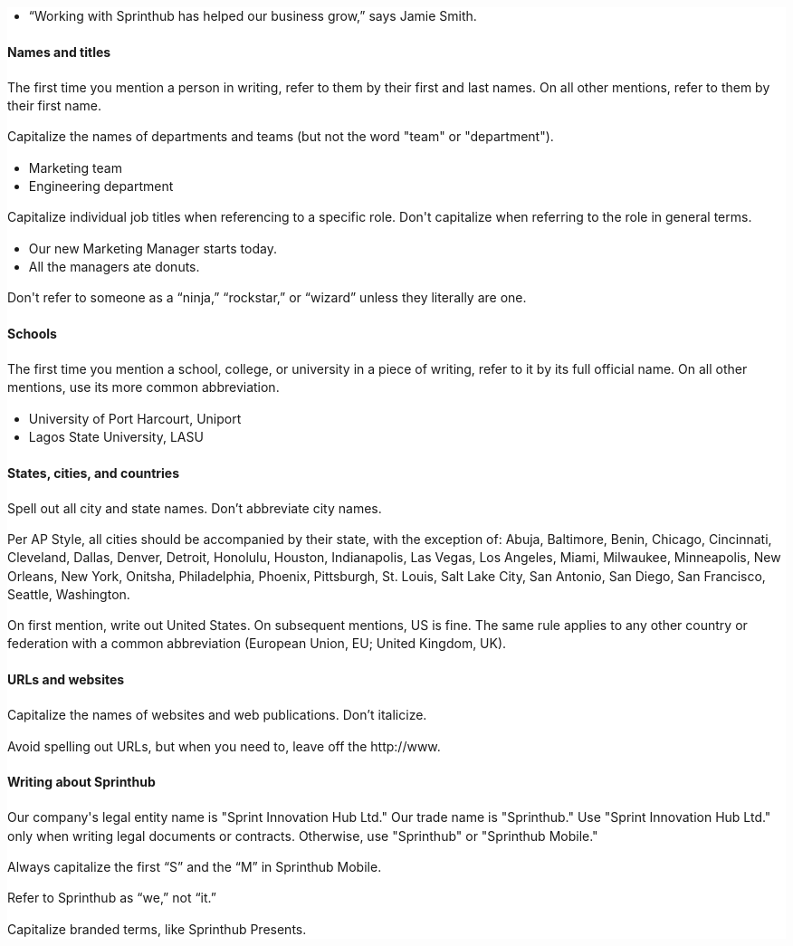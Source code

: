 - “Working with Sprinthub has helped our business grow,” says Jamie Smith.

#### Names and titles

The first time you mention a person in writing, refer to them by their first and last names. On all other mentions, refer to them by their first name.

Capitalize the names of departments and teams (but not the word "team" or "department").

- Marketing team
- Engineering department

Capitalize individual job titles when referencing to a specific role. Don't capitalize when referring to the role in general terms.

- Our new Marketing Manager starts today.
- All the managers ate donuts.

Don't refer to someone as a “ninja,” “rockstar,” or “wizard” unless they literally are one.

#### Schools

The first time you mention a school, college, or university in a piece of writing, refer to it by its full official name. On all other mentions, use its more common abbreviation.

- University of Port Harcourt, Uniport
- Lagos State University, LASU

#### States, cities, and countries

Spell out all city and state names. Don’t abbreviate city names.

Per AP Style, all cities should be accompanied by their state, with the exception of: Abuja, Baltimore, Benin, Chicago, Cincinnati, Cleveland, Dallas, Denver, Detroit, Honolulu, Houston, Indianapolis, Las Vegas, Los Angeles, Miami, Milwaukee, Minneapolis, New Orleans, New York, Onitsha, Philadelphia, Phoenix, Pittsburgh, St. Louis, Salt Lake City, San Antonio, San Diego, San Francisco, Seattle, Washington.

On first mention, write out United States. On subsequent mentions, US is fine. The same rule applies to any other country or federation with a common abbreviation (European Union, EU; United Kingdom, UK).

#### URLs and websites

Capitalize the names of websites and web publications. Don’t italicize.

Avoid spelling out URLs, but when you need to, leave off the http://www.

#### Writing about Sprinthub

Our company's legal entity name is "Sprint Innovation Hub Ltd." Our trade name is "Sprinthub." Use "Sprint Innovation Hub Ltd." only when writing legal documents or contracts. Otherwise, use "Sprinthub" or "Sprinthub Mobile."

Always capitalize the first “S” and the “M” in Sprinthub Mobile.

Refer to Sprinthub as “we,” not “it.”

Capitalize branded terms, like Sprinthub Presents.

